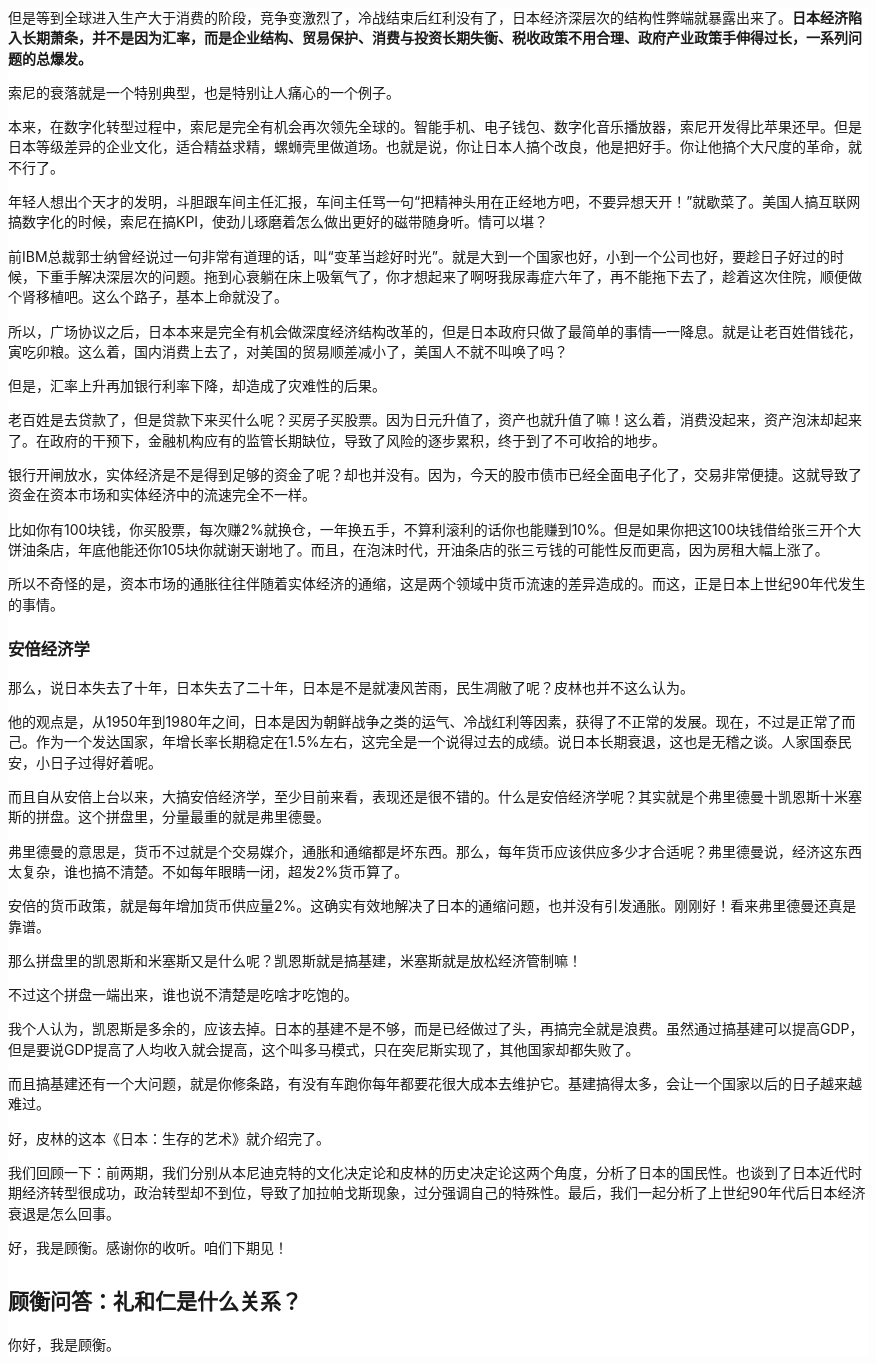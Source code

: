 但是等到全球进入生产大于消费的阶段，竞争变激烈了，冷战结束后红利没有了，日本经济深层次的结构性弊端就暴露出来了。**日本经济陷入长期萧条，并不是因为汇率，而是企业结构、贸易保护、消费与投资长期失衡、税收政策不用合理、政府产业政策手伸得过长，一系列问题的总爆发。**

索尼的衰落就是一个特别典型，也是特别让人痛心的一个例子。

本来，在数字化转型过程中，索尼是完全有机会再次领先全球的。智能手机、电子钱包、数字化音乐播放器，索尼开发得比苹果还早。但是日本等级差异的企业文化，适合精益求精，螺蛳壳里做道场。也就是说，你让日本人搞个改良，他是把好手。你让他搞个大尺度的革命，就不行了。

年轻人想出个天才的发明，斗胆跟车间主任汇报，车间主任骂一句“把精神头用在正经地方吧，不要异想天开！”就歇菜了。美国人搞互联网搞数字化的时候，索尼在搞KPI，使劲儿琢磨着怎么做出更好的磁带随身听。情可以堪？

前IBM总裁郭士纳曾经说过一句非常有道理的话，叫“变革当趁好时光”。就是大到一个国家也好，小到一个公司也好，要趁日子好过的时候，下重手解决深层次的问题。拖到心衰躺在床上吸氧气了，你才想起来了啊呀我尿毒症六年了，再不能拖下去了，趁着这次住院，顺便做个肾移植吧。这么个路子，基本上命就没了。

所以，广场协议之后，日本本来是完全有机会做深度经济结构改革的，但是日本政府只做了最简单的事情—一降息。就是让老百姓借钱花，寅吃卯粮。这么着，国内消费上去了，对美国的贸易顺差减小了，美国人不就不叫唤了吗？

但是，汇率上升再加银行利率下降，却造成了灾难性的后果。

老百姓是去贷款了，但是贷款下来买什么呢？买房子买股票。因为日元升值了，资产也就升值了嘛！这么着，消费没起来，资产泡沫却起来了。在政府的干预下，金融机构应有的监管长期缺位，导致了风险的逐步累积，终于到了不可收拾的地步。

银行开闸放水，实体经济是不是得到足够的资金了呢？却也并没有。因为，今天的股市债市已经全面电子化了，交易非常便捷。这就导致了资金在资本市场和实体经济中的流速完全不一样。

比如你有100块钱，你买股票，每次赚2%就换仓，一年换五手，不算利滚利的话你也能赚到10%。但是如果你把这100块钱借给张三开个大饼油条店，年底他能还你105块你就谢天谢地了。而且，在泡沫时代，开油条店的张三亏钱的可能性反而更高，因为房租大幅上涨了。

所以不奇怪的是，资本市场的通胀往往伴随着实体经济的通缩，这是两个领域中货币流速的差异造成的。而这，正是日本上世纪90年代发生的事情。

### 安倍经济学

那么，说日本失去了十年，日本失去了二十年，日本是不是就凄风苦雨，民生凋敝了呢？皮林也并不这么认为。

他的观点是，从1950年到1980年之间，日本是因为朝鲜战争之类的运气、冷战红利等因素，获得了不正常的发展。现在，不过是正常了而己。作为一个发达国家，年增长率长期稳定在1.5%左右，这完全是一个说得过去的成绩。说日本长期衰退，这也是无稽之谈。人家国泰民安，小日子过得好着呢。

而且自从安倍上台以来，大搞安倍经济学，至少目前来看，表现还是很不错的。什么是安倍经济学呢？其实就是个弗里德曼十凯恩斯十米塞斯的拼盘。这个拼盘里，分量最重的就是弗里德曼。

弗里德曼的意思是，货币不过就是个交易媒介，通胀和通缩都是坏东西。那么，每年货币应该供应多少才合适呢？弗里德曼说，经济这东西太复杂，谁也搞不清楚。不如每年眼睛一闭，超发2%货币算了。

安倍的货币政策，就是每年增加货币供应量2%。这确实有效地解决了日本的通缩问题，也并没有引发通胀。刚刚好！看来弗里德曼还真是靠谱。

那么拼盘里的凯恩斯和米塞斯又是什么呢？凯恩斯就是搞基建，米塞斯就是放松经济管制嘛！

不过这个拼盘一端出来，谁也说不清楚是吃啥才吃饱的。

我个人认为，凯恩斯是多余的，应该去掉。日本的基建不是不够，而是已经做过了头，再搞完全就是浪费。虽然通过搞基建可以提高GDP，但是要说GDP提高了人均收入就会提高，这个叫多马模式，只在突尼斯实现了，其他国家却都失败了。

而且搞基建还有一个大问题，就是你修条路，有没有车跑你每年都要花很大成本去维护它。基建搞得太多，会让一个国家以后的日子越来越难过。

好，皮林的这本《日本：生存的艺术》就介绍完了。

我们回顾一下：前两期，我们分别从本尼迪克特的文化决定论和皮林的历史决定论这两个角度，分析了日本的国民性。也谈到了日本近代时期经济转型很成功，政治转型却不到位，导致了加拉帕戈斯现象，过分强调自己的特殊性。最后，我们一起分析了上世纪90年代后日本经济衰退是怎么回事。

好，我是顾衡。感谢你的收听。咱们下期见！

## 顾衡问答：礼和仁是什么关系？

你好，我是顾衡。
